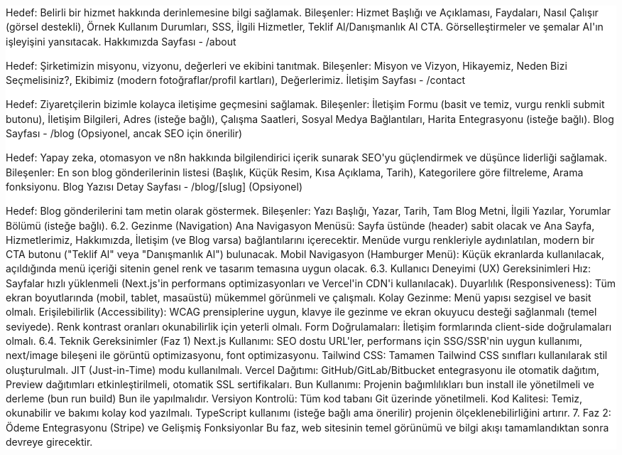 Hedef: Belirli bir hizmet hakkında derinlemesine bilgi sağlamak.
Bileşenler: Hizmet Başlığı ve Açıklaması, Faydaları, Nasıl Çalışır (görsel destekli), Örnek Kullanım Durumları, SSS, İlgili Hizmetler, Teklif Al/Danışmanlık Al CTA. Görselleştirmeler ve şemalar AI'ın işleyişini yansıtacak.
Hakkımızda Sayfası - /about

Hedef: Şirketimizin misyonu, vizyonu, değerleri ve ekibini tanıtmak.
Bileşenler: Misyon ve Vizyon, Hikayemiz, Neden Bizi Seçmelisiniz?, Ekibimiz (modern fotoğraflar/profil kartları), Değerlerimiz.
İletişim Sayfası - /contact

Hedef: Ziyaretçilerin bizimle kolayca iletişime geçmesini sağlamak.
Bileşenler: İletişim Formu (basit ve temiz, vurgu renkli submit butonu), İletişim Bilgileri, Adres (isteğe bağlı), Çalışma Saatleri, Sosyal Medya Bağlantıları, Harita Entegrasyonu (isteğe bağlı).
Blog Sayfası - /blog (Opsiyonel, ancak SEO için önerilir)

Hedef: Yapay zeka, otomasyon ve n8n hakkında bilgilendirici içerik sunarak SEO'yu güçlendirmek ve düşünce liderliği sağlamak.
Bileşenler: En son blog gönderilerinin listesi (Başlık, Küçük Resim, Kısa Açıklama, Tarih), Kategorilere göre filtreleme, Arama fonksiyonu.
Blog Yazısı Detay Sayfası - /blog/[slug] (Opsiyonel)

Hedef: Blog gönderilerini tam metin olarak göstermek.
Bileşenler: Yazı Başlığı, Yazar, Tarih, Tam Blog Metni, İlgili Yazılar, Yorumlar Bölümü (isteğe bağlı).
6.2. Gezinme (Navigation)
Ana Navigasyon Menüsü: Sayfa üstünde (header) sabit olacak ve Ana Sayfa, Hizmetlerimiz, Hakkımızda, İletişim (ve Blog varsa) bağlantılarını içerecektir. Menüde vurgu renkleriyle aydınlatılan, modern bir CTA butonu ("Teklif Al" veya "Danışmanlık Al") bulunacak.
Mobil Navigasyon (Hamburger Menü): Küçük ekranlarda kullanılacak, açıldığında menü içeriği sitenin genel renk ve tasarım temasına uygun olacak.
6.3. Kullanıcı Deneyimi (UX) Gereksinimleri
Hız: Sayfalar hızlı yüklenmeli (Next.js'in performans optimizasyonları ve Vercel'in CDN'i kullanılacak).
Duyarlılık (Responsiveness): Tüm ekran boyutlarında (mobil, tablet, masaüstü) mükemmel görünmeli ve çalışmalı.
Kolay Gezinme: Menü yapısı sezgisel ve basit olmalı.
Erişilebilirlik (Accessibility): WCAG prensiplerine uygun, klavye ile gezinme ve ekran okuyucu desteği sağlanmalı (temel seviyede). Renk kontrast oranları okunabilirlik için yeterli olmalı.
Form Doğrulamaları: İletişim formlarında client-side doğrulamaları olmalı.
6.4. Teknik Gereksinimler (Faz 1)
Next.js Kullanımı: SEO dostu URL'ler, performans için SSG/SSR'nin uygun kullanımı, next/image bileşeni ile görüntü optimizasyonu, font optimizasyonu.
Tailwind CSS: Tamamen Tailwind CSS sınıfları kullanılarak stil oluşturulmalı. JIT (Just-in-Time) modu kullanılmalı.
Vercel Dağıtımı: GitHub/GitLab/Bitbucket entegrasyonu ile otomatik dağıtım, Preview dağıtımları etkinleştirilmeli, otomatik SSL sertifikaları.
Bun Kullanımı: Projenin bağımlılıkları bun install ile yönetilmeli ve derleme (bun run build) Bun ile yapılmalıdır.
Versiyon Kontrolü: Tüm kod tabanı Git üzerinde yönetilmeli.
Kod Kalitesi: Temiz, okunabilir ve bakımı kolay kod yazılmalı. TypeScript kullanımı (isteğe bağlı ama önerilir) projenin ölçeklenebilirliğini artırır.
7. Faz 2: Ödeme Entegrasyonu (Stripe) ve Gelişmiş Fonksiyonlar
Bu faz, web sitesinin temel görünümü ve bilgi akışı tamamlandıktan sonra devreye girecektir.
